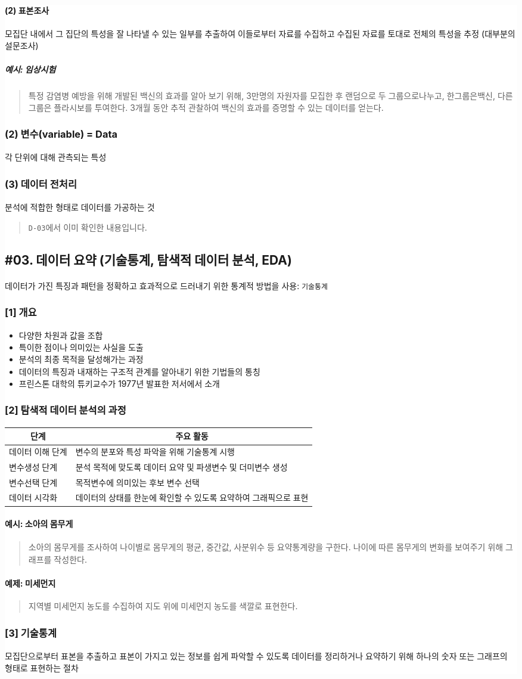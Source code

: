 #### (2) 표본조사

모집단 내에서 그 집단의 특성을 잘 나타낼 수 있는 일부를 추출하여 이들로부터 자료를 수집하고 수집된 자료를 토대로 전체의 특성을 추정 (대부분의 설문조사)

##### 예시: 임상시험

> 특정 감염병 예방을 위해 개발된 백신의 효과를 알아 보기 위해, 3만명의 자원자를 모집한 후 랜덤으로 두 그룹으로나누고, 한그룹은백신, 다른 그룹은 플라시보를 투여한다. 3개월 동안 추적 관찰하여 백신의 효과를 증명할 수 있는 데이터를 얻는다.

### (2) 변수(variable) = Data

각 단위에 대해 관측되는 특성

### (3) 데이터 전처리

분석에 적합한 형태로 데이터를 가공하는 것

> `D-03`에서 이미 확인한 내용입니다.


## #03. 데이터 요약 (기술통계, 탐색적 데이터 분석, EDA)

데이터가 가진 특징과 패턴을 정확하고 효과적으로 드러내기 위한 통계적 방법을 사용: `기술통계`

### [1] 개요

- 다양한 차원과 값을 조합
- 특이한 점이나 의미있는 사실을 도출
- 분석의 최종 목적을 달성해가는 과정
- 데이터의 특징과 내재하는 구조적 관계를 알아내기 위한 기법들의 통칭
- 프린스톤 대학의 튜키교수가 1977년 발표한 저서에서 소개

### [2] 탐색적 데이터 분석의 과정

| 단계 | 주요 활동 |
|---|---|
| 데이터 이해 단계 | 변수의 분포와 특성 파악을 위해 기술통계 시행 |
| 변수생성 단계 | 분석 목적에 맞도록 데이터 요약 및 파생변수 및 더미변수 생성 |
| 변수선택 단계 | 목적변수에 의미있는 후보 변수 선택 |
| 데이터 시각화 | 데이터의 상태를 한눈에 확인할 수 있도록 요약하여 그래픽으로 표현 |

#### 예시: 소아의 몸무게

> 소아의 몸무게를 조사하여 나이별로 몸무게의 평균, 중간값, 사분위수 등 요약통계량을 구한다. 나이에 따른 몸무게의 변화를 보여주기 위해 그래프를 작성한다.

#### 예제: 미세먼지

> 지역별 미세먼지 농도를 수집하여 지도 위에 미세먼지 농도를 색깔로 표현한다.

### [3] 기술통계

모집단으로부터 표본을 추출하고 표본이 가지고 있는 정보를 쉽게 파악할 수 있도록 데이터를 정리하거나 요약하기 위해 하나의 숫자 또는 그래프의 형태로 표현하는 절차
